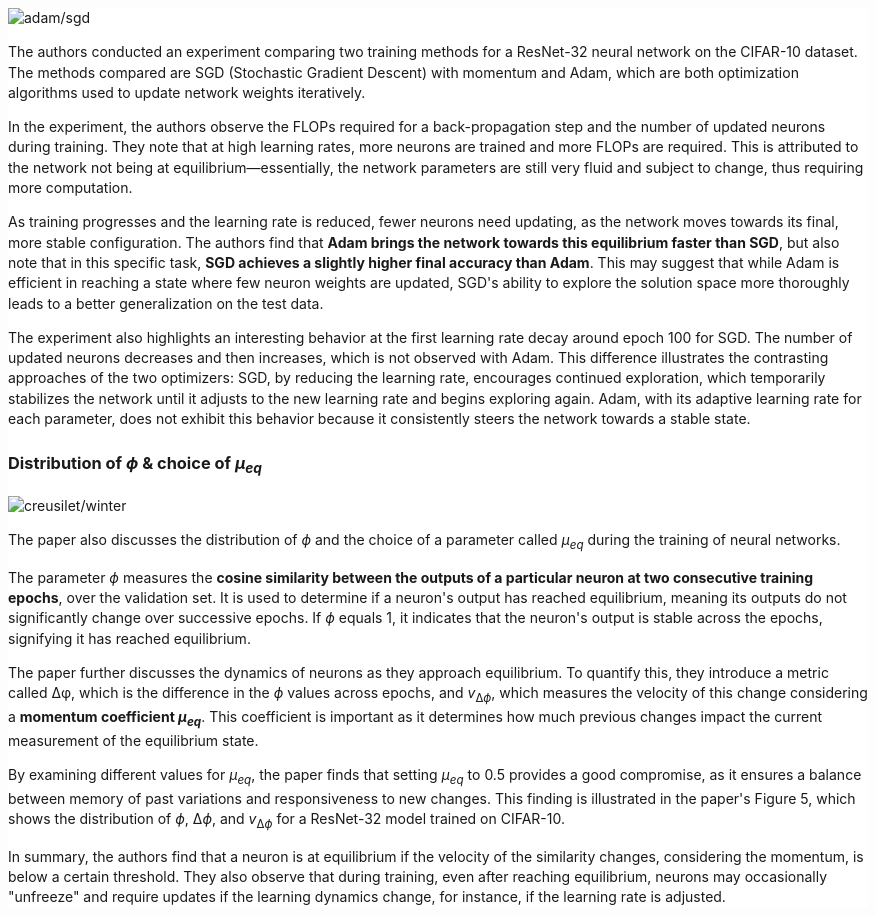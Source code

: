 ![adam/sgd](http://localhost:1313/images_Winter_Creusillet/sgd_vs_adam.png)



The authors conducted an experiment comparing two training methods for a ResNet-32 neural network on the CIFAR-10 dataset. The methods compared are SGD (Stochastic Gradient Descent) with momentum and Adam, which are both optimization algorithms used to update network weights iteratively.

In the experiment, the authors observe the FLOPs required for a back-propagation step and the number of updated neurons during training. They note that at high learning rates, more neurons are trained and more FLOPs are required. This is attributed to the network not being at equilibrium—essentially, the network parameters are still very fluid and subject to change, thus requiring more computation.

As training progresses and the learning rate is reduced, fewer neurons need updating, as the network moves towards its final, more stable configuration. The authors find that **Adam brings the network towards this equilibrium faster than SGD**, but also note that in this specific task, **SGD achieves a slightly higher final accuracy than Adam**. This may suggest that while Adam is efficient in reaching a state where few neuron weights are updated, SGD's ability to explore the solution space more thoroughly leads to a better generalization on the test data.

The experiment also highlights an interesting behavior at the first learning rate decay around epoch 100 for SGD. The number of updated neurons decreases and then increases, which is not observed with Adam. This difference illustrates the contrasting approaches of the two optimizers: SGD, by reducing the learning rate, encourages continued exploration, which temporarily stabilizes the network until it adjusts to the new learning rate and begins exploring again. Adam, with its adaptive learning rate for each parameter, does not exhibit this behavior because it consistently steers the network towards a stable state.

### Distribution of $\phi$ & choice of $µ_{eq}$

![creusilet/winter](http://localhost:1313/images_Winter_Creusillet/mu-line-1.png)



The paper also discusses the distribution of $\phi$ and the choice of a parameter called $µ_{eq}$ during the training of neural networks.

The parameter $\phi$ measures the **cosine similarity between the outputs of a particular neuron at two consecutive training epochs**, over the validation set. It is used to determine if a neuron's output has reached equilibrium, meaning its outputs do not significantly change over successive epochs. If $\phi$ equals 1, it indicates that the neuron's output is stable across the epochs, signifying it has reached equilibrium.

The paper further discusses the dynamics of neurons as they approach equilibrium. To quantify this, they introduce a metric called ∆φ, which is the difference in the $\phi$ values across epochs, and $v_{∆\phi}$, which measures the velocity of this change considering a **momentum coefficient $µ_{eq}$**. This coefficient is important as it determines how much previous changes impact the current measurement of the equilibrium state.

By examining different values for $µ_{eq}$, the paper finds that setting $µ_{eq}$ to 0.5 provides a good compromise, as it ensures a balance between memory of past variations and responsiveness to new changes. This finding is illustrated in the paper's Figure 5, which shows the distribution of $\phi$, $∆\phi$, and $v_{∆\phi}$ for a ResNet-32 model trained on CIFAR-10.

In summary, the authors find that a neuron is at equilibrium if the velocity of the similarity changes, considering the momentum, is below a certain threshold. They also observe that during training, even after reaching equilibrium, neurons may occasionally "unfreeze" and require updates if the learning dynamics change, for instance, if the learning rate is adjusted.
